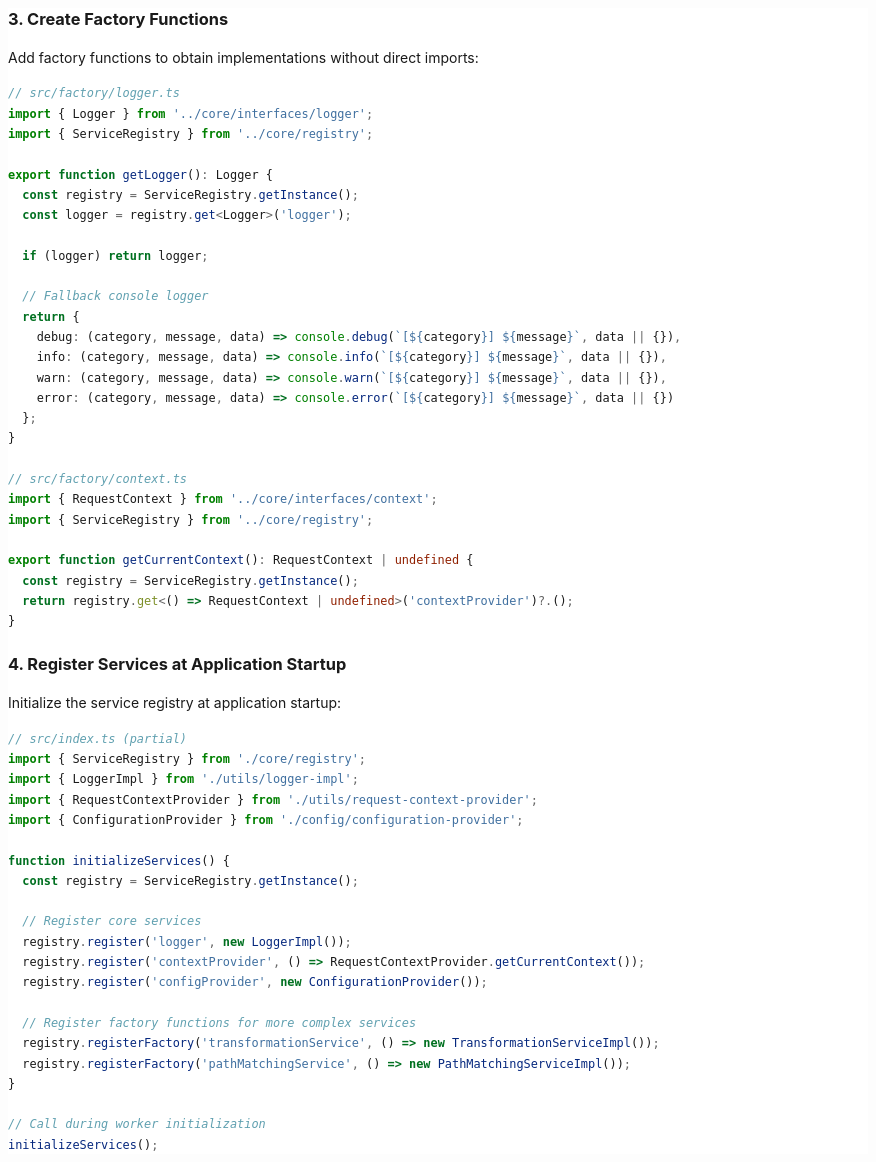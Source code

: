 ### 3. Create Factory Functions

Add factory functions to obtain implementations without direct imports:

```typescript
// src/factory/logger.ts
import { Logger } from '../core/interfaces/logger';
import { ServiceRegistry } from '../core/registry';

export function getLogger(): Logger {
  const registry = ServiceRegistry.getInstance();
  const logger = registry.get<Logger>('logger');
  
  if (logger) return logger;
  
  // Fallback console logger
  return {
    debug: (category, message, data) => console.debug(`[${category}] ${message}`, data || {}),
    info: (category, message, data) => console.info(`[${category}] ${message}`, data || {}),
    warn: (category, message, data) => console.warn(`[${category}] ${message}`, data || {}),
    error: (category, message, data) => console.error(`[${category}] ${message}`, data || {})
  };
}

// src/factory/context.ts
import { RequestContext } from '../core/interfaces/context';
import { ServiceRegistry } from '../core/registry';

export function getCurrentContext(): RequestContext | undefined {
  const registry = ServiceRegistry.getInstance();
  return registry.get<() => RequestContext | undefined>('contextProvider')?.();
}
```

### 4. Register Services at Application Startup

Initialize the service registry at application startup:

```typescript
// src/index.ts (partial)
import { ServiceRegistry } from './core/registry';
import { LoggerImpl } from './utils/logger-impl';
import { RequestContextProvider } from './utils/request-context-provider';
import { ConfigurationProvider } from './config/configuration-provider';

function initializeServices() {
  const registry = ServiceRegistry.getInstance();
  
  // Register core services
  registry.register('logger', new LoggerImpl());
  registry.register('contextProvider', () => RequestContextProvider.getCurrentContext());
  registry.register('configProvider', new ConfigurationProvider());
  
  // Register factory functions for more complex services
  registry.registerFactory('transformationService', () => new TransformationServiceImpl());
  registry.registerFactory('pathMatchingService', () => new PathMatchingServiceImpl());
}

// Call during worker initialization
initializeServices();
```
